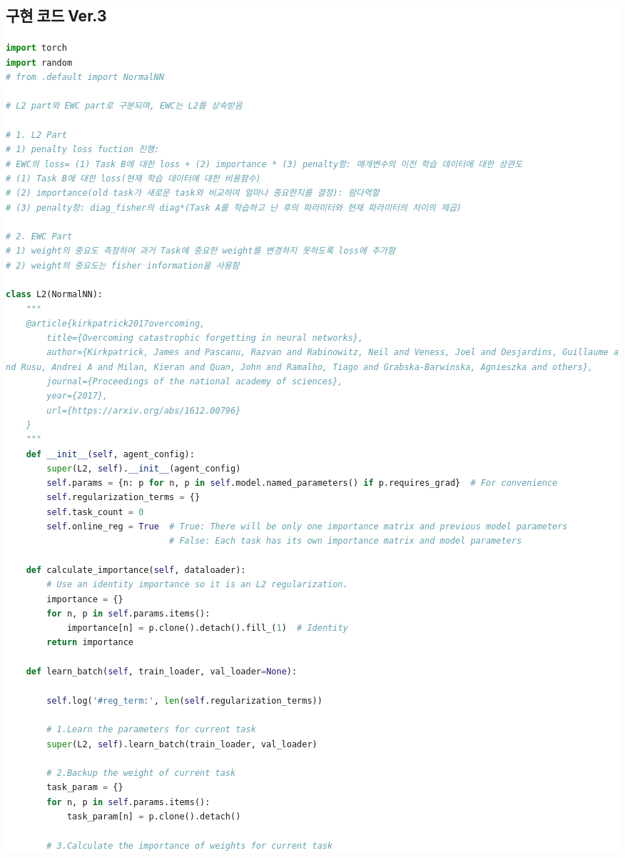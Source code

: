 ## 구현 코드 Ver.3

```python
import torch
import random
# from .default import NormalNN

# L2 part와 EWC part로 구분되며, EWC는 L2를 상속받음

# 1. L2 Part
# 1) penalty loss fuction 진행: 
# EWC의 loss= (1) Task B에 대한 loss + (2) importance * (3) penalty항: 매개변수의 이전 학습 데이터에 대한 상관도
# (1) Task B에 대한 loss(현재 학습 데이터에 대한 비용함수) 
# (2) importance(old task가 새로운 task와 비교하여 얼마나 중요한지를 결정): 람다역할
# (3) penalty항: diag_fisher의 diag*(Task A를 학습하고 난 후의 파라미터와 현재 파라미터의 차이의 제곱)

# 2. EWC Part 
# 1) weight의 중요도 측정하여 과거 Task에 중요한 weight를 변경하지 못하도록 loss에 추가함
# 2) weight의 중요도는 fisher information을 사용함

class L2(NormalNN):
    """
    @article{kirkpatrick2017overcoming,
        title={Overcoming catastrophic forgetting in neural networks},
        author={Kirkpatrick, James and Pascanu, Razvan and Rabinowitz, Neil and Veness, Joel and Desjardins, Guillaume and Rusu, Andrei A and Milan, Kieran and Quan, John and Ramalho, Tiago and Grabska-Barwinska, Agnieszka and others},
        journal={Proceedings of the national academy of sciences},
        year={2017},
        url={https://arxiv.org/abs/1612.00796}
    }
    """
    def __init__(self, agent_config):
        super(L2, self).__init__(agent_config)
        self.params = {n: p for n, p in self.model.named_parameters() if p.requires_grad}  # For convenience
        self.regularization_terms = {}
        self.task_count = 0
        self.online_reg = True  # True: There will be only one importance matrix and previous model parameters
                                # False: Each task has its own importance matrix and model parameters

    def calculate_importance(self, dataloader):
        # Use an identity importance so it is an L2 regularization.
        importance = {}
        for n, p in self.params.items():
            importance[n] = p.clone().detach().fill_(1)  # Identity
        return importance

    def learn_batch(self, train_loader, val_loader=None):

        self.log('#reg_term:', len(self.regularization_terms))

        # 1.Learn the parameters for current task
        super(L2, self).learn_batch(train_loader, val_loader)

        # 2.Backup the weight of current task
        task_param = {}
        for n, p in self.params.items():
            task_param[n] = p.clone().detach()

        # 3.Calculate the importance of weights for current task
```